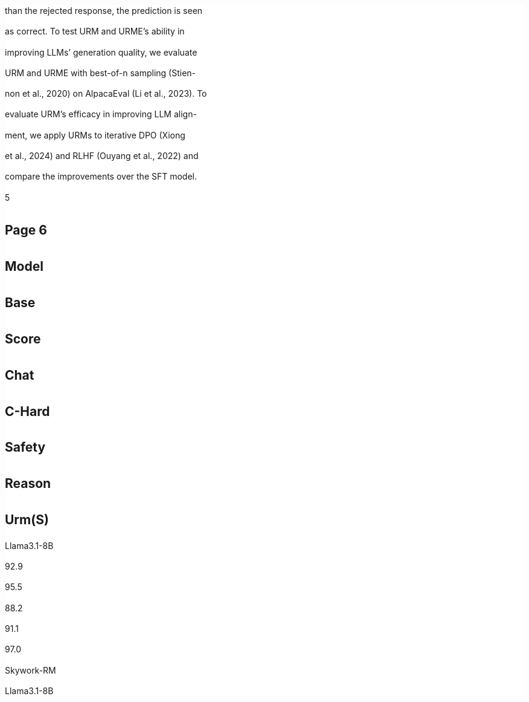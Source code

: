 than the rejected response, the prediction is seen

as correct. To test URM and URME’s ability in

improving LLMs’ generation quality, we evaluate

URM and URME with best-of-n sampling (Stien-

non et al., 2020) on AlpacaEval (Li et al., 2023). To

evaluate URM’s efficacy in improving LLM align-

ment, we apply URMs to iterative DPO (Xiong

et al., 2024) and RLHF (Ouyang et al., 2022) and

compare the improvements over the SFT model.

5

## Page 6

## Model

## Base

## Score

## Chat

## C-Hard

## Safety

## Reason

## Urm(S)

Llama3.1-8B

92.9

95.5

88.2

91.1

97.0

Skywork-RM

Llama3.1-8B
